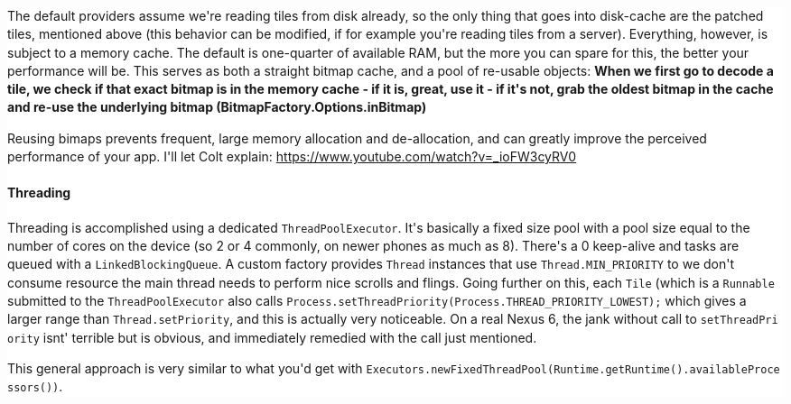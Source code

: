 The default providers assume we're reading tiles from disk already, so the only thing that goes into disk-cache are the patched tiles, mentioned above (this behavior can be modified, if for example you're reading tiles from a server).  Everything, however, is subject to a memory cache.  The default is one-quarter of available RAM, but the more you can spare for this, the better your performance will be.  This serves as both a straight bitmap cache, and a pool of re-usable objects: **When we first go to decode a tile, we check if that exact bitmap is in the memory cache - if it is, great, use it - if it's not, grab the oldest bitmap in the cache and re-use the underlying bitmap (BitmapFactory.Options.inBitmap)**

Reusing bimaps prevents frequent, large memory allocation and de-allocation, and can greatly improve the perceived performance of your app.  I'll let Colt explain: https://www.youtube.com/watch?v=_ioFW3cyRV0

#### Threading
Threading is accomplished using a dedicated `ThreadPoolExecutor`.  It's basically a fixed size pool with a pool size equal to the number of cores on the device (so 2 or 4 commonly, on newer phones as much as 8).  There's a 0 keep-alive and tasks are queued with a `LinkedBlockingQueue`.  A custom factory provides `Thread` instances that use `Thread.MIN_PRIORITY` to we don't consume resource the main thread needs to perform nice scrolls and flings.  Going further on this, each `Tile` (which is a `Runnable` submitted to the `ThreadPoolExecutor` also calls `Process.setThreadPriority(Process.THREAD_PRIORITY_LOWEST);` which gives a larger range than `Thread.setPriority`, and this is actually very noticeable.  On a real Nexus 6, the jank without call to `setThreadPriority` isnt' terrible but is obvious, and immediately remedied with the call just mentioned.

This general approach is very similar to what you'd get with `Executors.newFixedThreadPool(Runtime.getRuntime().availableProcessors())`.
